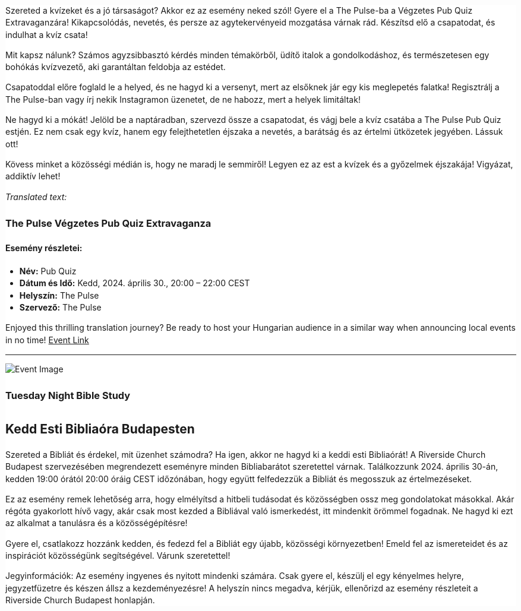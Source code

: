 Szereted a kvízeket és a jó társaságot? Akkor ez az esemény neked szól! Gyere el a The Pulse-ba a Végzetes Pub Quiz Extravaganzára! Kikapcsolódás, nevetés, és persze az agytekervényeid mozgatása várnak rád. Készítsd elő a csapatodat, és indulhat a kvíz csata!

Mit kapsz nálunk? Számos agyzsibbasztó kérdés minden témakörből, üdítő italok a gondolkodáshoz, és természetesen egy bohókás kvízvezető, aki garantáltan feldobja az estédet.

Csapatoddal előre foglald le a helyed, és ne hagyd ki a versenyt, mert az elsőknek jár egy kis meglepetés falatka! Regisztrálj a The Pulse-ban vagy írj nekik Instagramon üzenetet, de ne habozz, mert a helyek limitáltak!

Ne hagyd ki a mókát! Jelöld be a naptáradban, szervezd össze a csapatodat, és vágj bele a kvíz csatába a The Pulse Pub Quiz estjén. Ez nem csak egy kvíz, hanem egy felejthetetlen éjszaka a nevetés, a barátság és az értelmi ütközetek jegyében. Lássuk ott!

Kövess minket a közösségi médián is, hogy ne maradj le semmiről! Legyen ez az est a kvízek és a győzelmek éjszakája! Vigyázat, addiktív lehet!

*Translated text:*

### The Pulse Végzetes Pub Quiz Extravaganza

#### Esemény részletei:
- **Név:** Pub Quiz
- **Dátum és Idő:** Kedd, 2024. április 30., 20:00 – 22:00 CEST
- **Helyszín:** The Pulse
- **Szervező:** The Pulse

Enjoyed this thrilling translation journey? Be ready to host your Hungarian audience in a similar way when announcing local events in no time!
[Event Link](https://facebook.com/events/776740617603492)

---
![Event Image](https://scontent-fra5-1.xx.fbcdn.net/v/t39.30808-6/436313140_412423951426769_5331413570498712089_n.jpg?_nc_cat=102&ccb=1-7&_nc_sid=5f2048&_nc_ohc=KPK3nskHz6cQ7kNvgFWVp6E&_nc_ht=scontent-fra5-1.xx&oh=00_AfBkurFR1xAIY_KSssjy7Gl5emqNAwcElIYuz0C7310OSA&oe=66362E88)

 ### Tuesday Night Bible Study

## Kedd Esti Bibliaóra Budapesten

Szereted a Bibliát és érdekel, mit üzenhet számodra? Ha igen, akkor ne hagyd ki a keddi esti Bibliaórát! A Riverside Church Budapest szervezésében megrendezett eseményre minden Bibliabarátot szeretettel várnak. Találkozzunk 2024. április 30-án, kedden 19:00 órától 20:00 óráig CEST időzónában, hogy együtt felfedezzük a Bibliát és megosszuk az értelmezéseket.

Ez az esemény remek lehetőség arra, hogy elmélyítsd a hitbeli tudásodat és közösségben ossz meg gondolatokat másokkal. Akár régóta gyakorlott hívő vagy, akár csak most kezded a Bibliával való ismerkedést, itt mindenkit örömmel fogadnak. Ne hagyd ki ezt az alkalmat a tanulásra és a közösségépítésre!

Gyere el, csatlakozz hozzánk kedden, és fedezd fel a Bibliát egy újabb, közösségi környezetben! Emeld fel az ismereteidet és az inspirációt közösségünk segítségével. Várunk szeretettel!

Jegyinformációk: Az esemény ingyenes és nyitott mindenki számára. Csak gyere el, készülj el egy kényelmes helyre, jegyzetfüzetre és készen állsz a kezdeményezésre! A helyszín nincs megadva, kérjük, ellenőrizd az esemény részleteit a Riverside Church Budapest honlapján.
